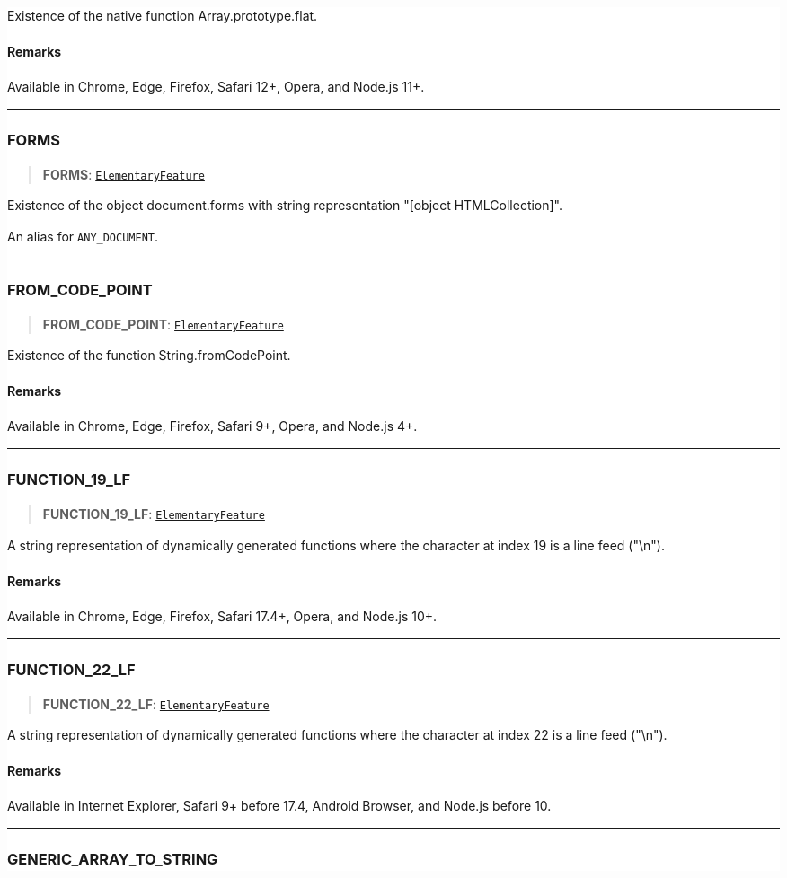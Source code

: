 Existence of the native function Array.prototype.flat.

#### Remarks

Available in Chrome, Edge, Firefox, Safari 12+, Opera, and Node.js 11+.

***

### FORMS

> **FORMS**: [`ElementaryFeature`](ElementaryFeature.md)

Existence of the object document.forms with string representation "\[object HTMLCollection\]".

An alias for `ANY_DOCUMENT`.

***

### FROM\_CODE\_POINT

> **FROM\_CODE\_POINT**: [`ElementaryFeature`](ElementaryFeature.md)

Existence of the function String.fromCodePoint.

#### Remarks

Available in Chrome, Edge, Firefox, Safari 9+, Opera, and Node.js 4+.

***

### FUNCTION\_19\_LF

> **FUNCTION\_19\_LF**: [`ElementaryFeature`](ElementaryFeature.md)

A string representation of dynamically generated functions where the character at index 19 is a line feed \("\\n"\).

#### Remarks

Available in Chrome, Edge, Firefox, Safari 17.4+, Opera, and Node.js 10+.

***

### FUNCTION\_22\_LF

> **FUNCTION\_22\_LF**: [`ElementaryFeature`](ElementaryFeature.md)

A string representation of dynamically generated functions where the character at index 22 is a line feed \("\\n"\).

#### Remarks

Available in Internet Explorer, Safari 9+ before 17.4, Android Browser, and Node.js before 10.

***

### GENERIC\_ARRAY\_TO\_STRING
